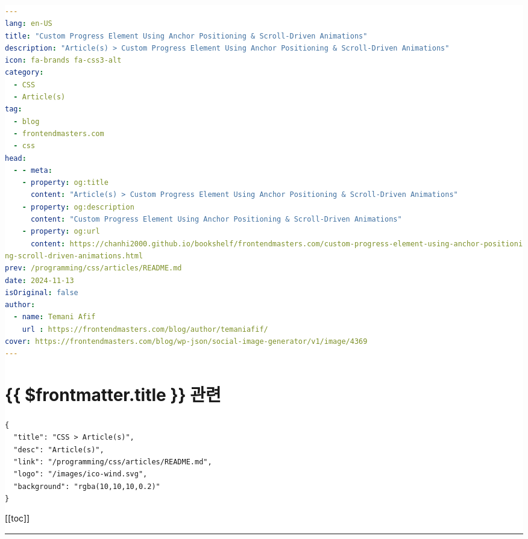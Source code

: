 ```yaml
---
lang: en-US
title: "Custom Progress Element Using Anchor Positioning & Scroll-Driven Animations"
description: "Article(s) > Custom Progress Element Using Anchor Positioning & Scroll-Driven Animations"
icon: fa-brands fa-css3-alt
category:
  - CSS
  - Article(s)
tag:
  - blog
  - frontendmasters.com
  - css
head:
  - - meta:
    - property: og:title
      content: "Article(s) > Custom Progress Element Using Anchor Positioning & Scroll-Driven Animations"
    - property: og:description
      content: "Custom Progress Element Using Anchor Positioning & Scroll-Driven Animations"
    - property: og:url
      content: https://chanhi2000.github.io/bookshelf/frontendmasters.com/custom-progress-element-using-anchor-positioning-scroll-driven-animations.html
prev: /programming/css/articles/README.md
date: 2024-11-13
isOriginal: false
author:
  - name: Temani Afif
    url : https://frontendmasters.com/blog/author/temaniafif/
cover: https://frontendmasters.com/blog/wp-json/social-image-generator/v1/image/4369
---
```


# {{ $frontmatter.title }} 관련

```component VPCard
{
  "title": "CSS > Article(s)",
  "desc": "Article(s)",
  "link": "/programming/css/articles/README.md",
  "logo": "/images/ico-wind.svg",
  "background": "rgba(10,10,10,0.2)"
}
```

[[toc]]

---

<SiteInfo
  name="Custom Progress Element Using Anchor Positioning & Scroll-Driven Animations"
  desc="A single HTML `progress` element can have quite an elaborate design with custom colors, a tooltip showing the active %, and even an entrance animation. "
  url="https://frontendmasters.com/blog/custom-progress-element-using-anchor-positioning-scroll-driven-animations/"
  logo="https://frontendmasters.com/favicon.ico"
  preview="https://frontendmasters.com/blog/wp-json/social-image-generator/v1/image/4369"/>
